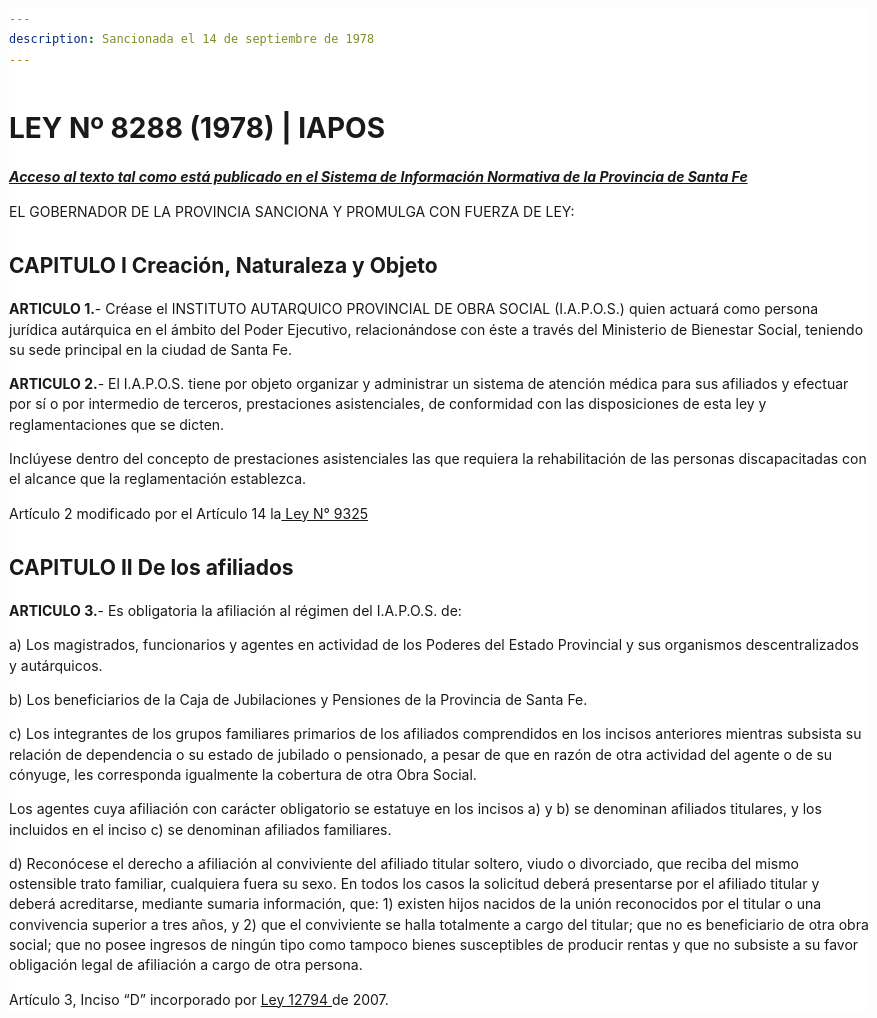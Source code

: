 ```yaml
---
description: Sancionada el 14 de septiembre de 1978
---
```


# LEY Nº 8288 (1978) | IAPOS

__[_Acceso al texto tal como está publicado en el Sistema de Información Normativa de la Provincia de Santa Fe_](https://drive.google.com/file/d/1fyAVDmju6lA0wFjVKb6UfpdU4VSEBNy-/view?usp=sharing)__

EL GOBERNADOR DE LA PROVINCIA SANCIONA Y PROMULGA CON FUERZA DE LEY:

## CAPITULO I Creación, Naturaleza y Objeto

**ARTICULO 1.**- Créase el INSTITUTO AUTARQUICO PROVINCIAL DE OBRA SOCIAL (I.A.P.O.S.) quien actuará como persona jurídica autárquica en el ámbito del Poder Ejecutivo, relacionándose con éste a través del Ministerio de Bienestar Social, teniendo su sede principal en la ciudad de Santa Fe.

**ARTICULO 2.**- El I.A.P.O.S. tiene por objeto organizar y administrar un sistema de atención médica para sus afiliados y efectuar por sí o por intermedio de terceros, prestaciones asistenciales, de conformidad con las disposiciones de esta ley y reglamentaciones que se dicten.

Inclúyese dentro del concepto de prestaciones asistenciales las que requiera la rehabilitación de las personas discapacitadas con el alcance que la reglamentación establezca.

Artículo 2 modificado por el Artículo 14 la[ Ley N° 9325](ley-n-13853-2018-discapacidad.md)

## CAPITULO II De los afiliados

**ARTICULO 3.**- Es obligatoria la afiliación al régimen del I.A.P.O.S. de:

a) Los magistrados, funcionarios y agentes en actividad de los Poderes del Estado Provincial y sus organismos descentralizados y autárquicos.

b) Los beneficiarios de la Caja de Jubilaciones y Pensiones de la Provincia de Santa Fe.

c) Los integrantes de los grupos familiares primarios de los afiliados comprendidos en los incisos anteriores mientras subsista su relación de dependencia o su estado de jubilado o pensionado, a pesar de que en razón de otra actividad del agente o de su cónyuge, les corresponda igualmente la cobertura de otra Obra Social.

Los agentes cuya afiliación con carácter obligatorio se estatuye en los incisos a) y b) se denominan afiliados titulares, y los incluidos en el inciso c) se denominan afiliados familiares.

d) Reconócese el derecho a afiliación al conviviente del afiliado titular soltero, viudo o divorciado, que reciba del mismo ostensible trato familiar, cualquiera fuera su sexo. En todos los casos la solicitud deberá presentarse por el afiliado titular y deberá acreditarse, mediante sumaria información, que: 1) existen hijos nacidos de la unión reconocidos por el titular o una convivencia superior a tres años, y 2) que el conviviente se halla totalmente a cargo del titular; que no es beneficiario de otra obra social; que no posee ingresos de ningún tipo como tampoco bienes susceptibles de producir rentas y que no subsiste a su favor obligación legal de afiliación a cargo de otra persona.

Artículo 3, Inciso “D” incorporado por [Ley 12794 ](https://drive.google.com/file/d/1tVFXTOaBPpQlMHd0gQ3WLp7KGlDfp0Qd/view?usp=sharing)de 2007.
